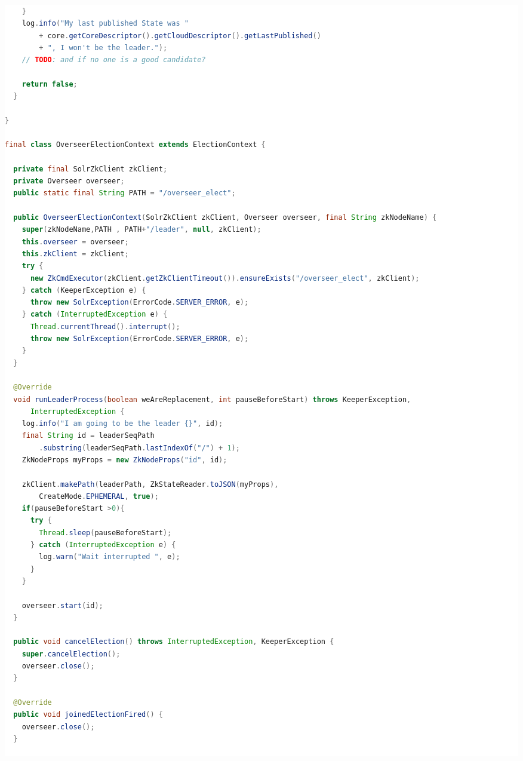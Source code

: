 ```java
    }
    log.info("My last published State was "
        + core.getCoreDescriptor().getCloudDescriptor().getLastPublished()
        + ", I won't be the leader.");
    // TODO: and if no one is a good candidate?
    
    return false;
  }
  
}

final class OverseerElectionContext extends ElectionContext {
  
  private final SolrZkClient zkClient;
  private Overseer overseer;
  public static final String PATH = "/overseer_elect";

  public OverseerElectionContext(SolrZkClient zkClient, Overseer overseer, final String zkNodeName) {
    super(zkNodeName,PATH , PATH+"/leader", null, zkClient);
    this.overseer = overseer;
    this.zkClient = zkClient;
    try {
      new ZkCmdExecutor(zkClient.getZkClientTimeout()).ensureExists("/overseer_elect", zkClient);
    } catch (KeeperException e) {
      throw new SolrException(ErrorCode.SERVER_ERROR, e);
    } catch (InterruptedException e) {
      Thread.currentThread().interrupt();
      throw new SolrException(ErrorCode.SERVER_ERROR, e);
    }
  }

  @Override
  void runLeaderProcess(boolean weAreReplacement, int pauseBeforeStart) throws KeeperException,
      InterruptedException {
    log.info("I am going to be the leader {}", id);
    final String id = leaderSeqPath
        .substring(leaderSeqPath.lastIndexOf("/") + 1);
    ZkNodeProps myProps = new ZkNodeProps("id", id);

    zkClient.makePath(leaderPath, ZkStateReader.toJSON(myProps),
        CreateMode.EPHEMERAL, true);
    if(pauseBeforeStart >0){
      try {
        Thread.sleep(pauseBeforeStart);
      } catch (InterruptedException e) {
        log.warn("Wait interrupted ", e);
      }
    }
    
    overseer.start(id);
  }
  
  public void cancelElection() throws InterruptedException, KeeperException {
    super.cancelElection();
    overseer.close();
  }
  
  @Override
  public void joinedElectionFired() {
    overseer.close();
  }
  
```